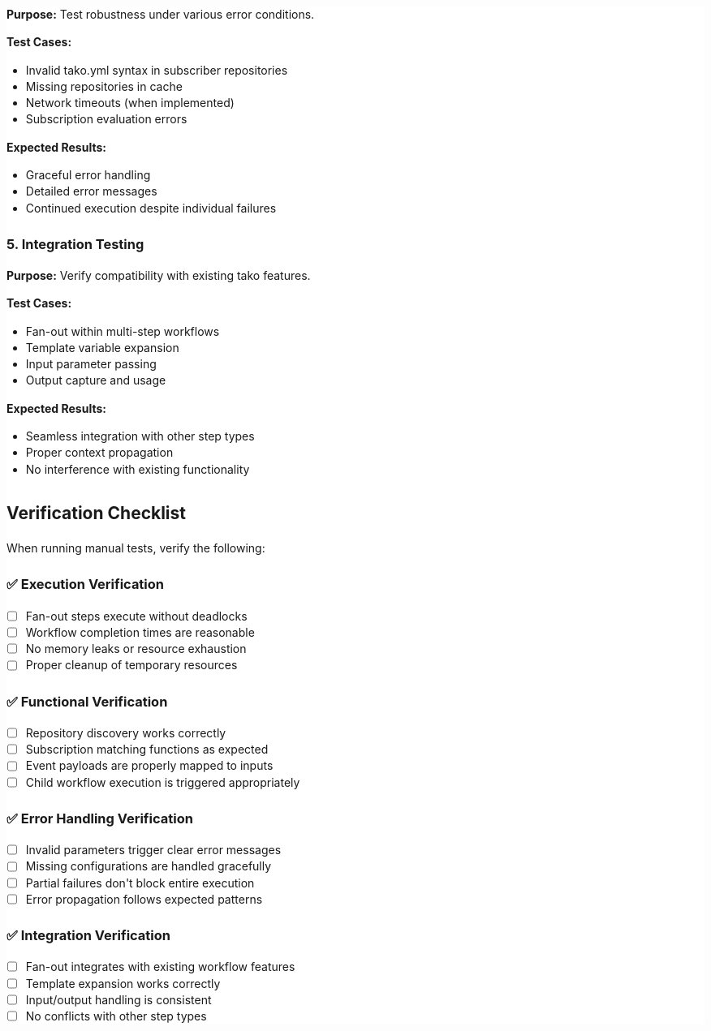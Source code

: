 **Purpose:** Test robustness under various error conditions.

**Test Cases:**
- Invalid tako.yml syntax in subscriber repositories
- Missing repositories in cache
- Network timeouts (when implemented)
- Subscription evaluation errors

**Expected Results:**
- Graceful error handling
- Detailed error messages
- Continued execution despite individual failures

### 5. Integration Testing

**Purpose:** Verify compatibility with existing tako features.

**Test Cases:**
- Fan-out within multi-step workflows
- Template variable expansion
- Input parameter passing
- Output capture and usage

**Expected Results:**
- Seamless integration with other step types
- Proper context propagation
- No interference with existing functionality

## Verification Checklist

When running manual tests, verify the following:

### ✅ Execution Verification
- [ ] Fan-out steps execute without deadlocks
- [ ] Workflow completion times are reasonable
- [ ] No memory leaks or resource exhaustion
- [ ] Proper cleanup of temporary resources

### ✅ Functional Verification  
- [ ] Repository discovery works correctly
- [ ] Subscription matching functions as expected
- [ ] Event payloads are properly mapped to inputs
- [ ] Child workflow execution is triggered appropriately

### ✅ Error Handling Verification
- [ ] Invalid parameters trigger clear error messages
- [ ] Missing configurations are handled gracefully
- [ ] Partial failures don't block entire execution
- [ ] Error propagation follows expected patterns

### ✅ Integration Verification
- [ ] Fan-out integrates with existing workflow features
- [ ] Template expansion works correctly
- [ ] Input/output handling is consistent
- [ ] No conflicts with other step types
